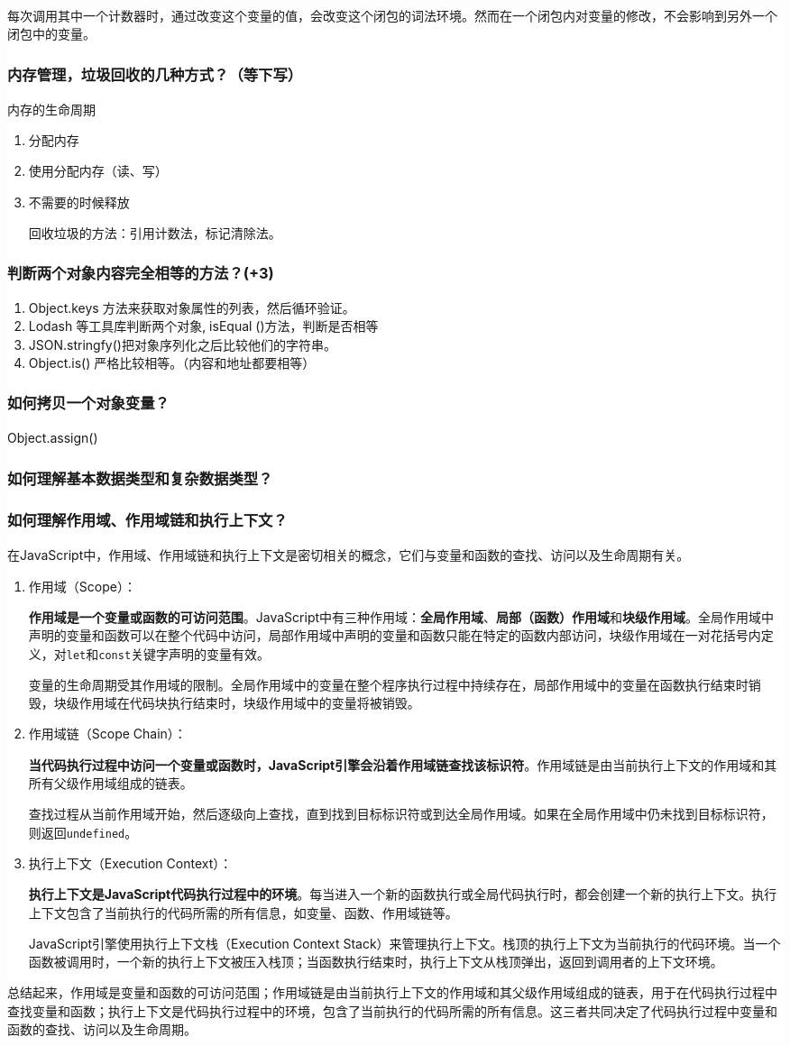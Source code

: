 每次调用其中一个计数器时，通过改变这个变量的值，会改变这个闭包的词法环境。然而在一个闭包内对变量的修改，不会影响到另外一个闭包中的变量。

### 内存管理，垃圾回收的几种方式？（等下写）

内存的生命周期

1. 分配内存

2. 使用分配内存（读、写）

3. 不需要的时候释放

   回收垃圾的方法：引用计数法，标记清除法。

### 判断两个对象内容完全相等的方法？(+3)

1.  Object.keys 方法来获取对象属性的列表，然后循环验证。
2. Lodash 等工具库判断两个对象, isEqual ()方法，判断是否相等
3. JSON.stringfy()把对象序列化之后比较他们的字符串。
4. Object.is() 严格比较相等。（内容和地址都要相等）



### 如何拷贝一个对象变量？

Object.assign()



### 如何理解基本数据类型和复杂数据类型？





### 如何理解作用域、作用域链和执行上下文？

在JavaScript中，作用域、作用域链和执行上下文是密切相关的概念，它们与变量和函数的查找、访问以及生命周期有关。

1. 作用域（Scope）：

   **作用域是一个变量或函数的可访问范围**。JavaScript中有三种作用域：**全局作用域**、**局部（函数）作用域**和**块级作用域**。全局作用域中声明的变量和函数可以在整个代码中访问，局部作用域中声明的变量和函数只能在特定的函数内部访问，块级作用域在一对花括号内定义，对`let`和`const`关键字声明的变量有效。

   变量的生命周期受其作用域的限制。全局作用域中的变量在整个程序执行过程中持续存在，局部作用域中的变量在函数执行结束时销毁，块级作用域在代码块执行结束时，块级作用域中的变量将被销毁。

2. 作用域链（Scope Chain）：

   **当代码执行过程中访问一个变量或函数时，JavaScript引擎会沿着作用域链查找该标识符**。作用域链是由当前执行上下文的作用域和其所有父级作用域组成的链表。

   查找过程从当前作用域开始，然后逐级向上查找，直到找到目标标识符或到达全局作用域。如果在全局作用域中仍未找到目标标识符，则返回`undefined`。

3. 执行上下文（Execution Context）：

   **执行上下文是JavaScript代码执行过程中的环境**。每当进入一个新的函数执行或全局代码执行时，都会创建一个新的执行上下文。执行上下文包含了当前执行的代码所需的所有信息，如变量、函数、作用域链等。

   JavaScript引擎使用执行上下文栈（Execution Context Stack）来管理执行上下文。栈顶的执行上下文为当前执行的代码环境。当一个函数被调用时，一个新的执行上下文被压入栈顶；当函数执行结束时，执行上下文从栈顶弹出，返回到调用者的上下文环境。

总结起来，作用域是变量和函数的可访问范围；作用域链是由当前执行上下文的作用域和其父级作用域组成的链表，用于在代码执行过程中查找变量和函数；执行上下文是代码执行过程中的环境，包含了当前执行的代码所需的所有信息。这三者共同决定了代码执行过程中变量和函数的查找、访问以及生命周期。
